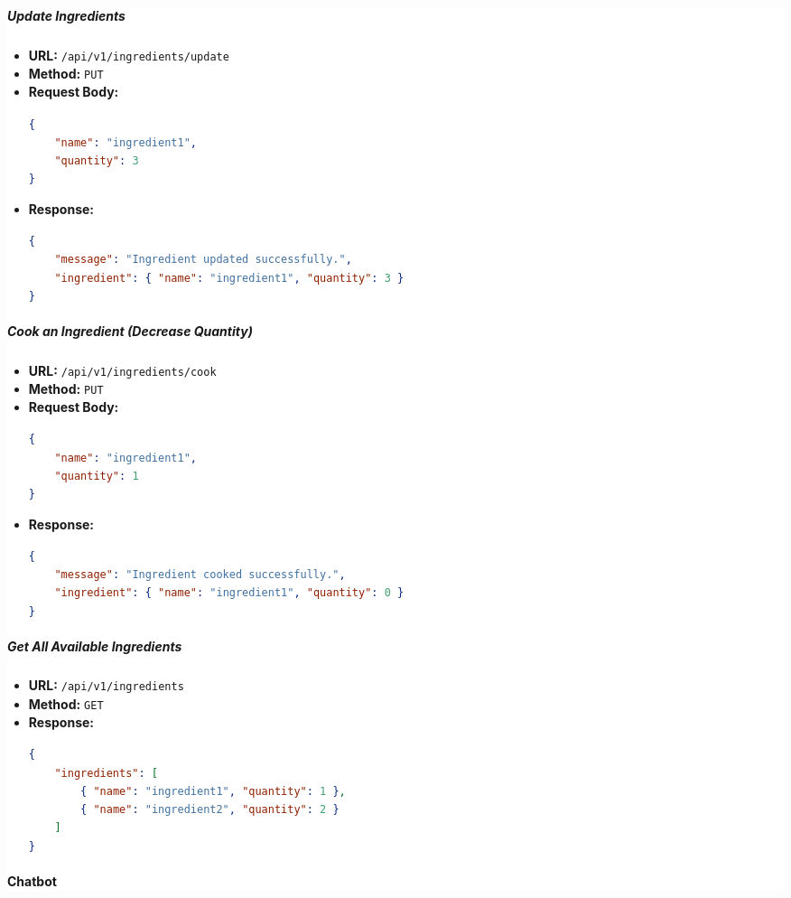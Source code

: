 ##### Update Ingredients

-   **URL:** `/api/v1/ingredients/update`
-   **Method:** `PUT`
-   **Request Body:**
    ```json
    {
        "name": "ingredient1",
        "quantity": 3
    }
    ```
-   **Response:**
    ```json
    {
        "message": "Ingredient updated successfully.",
        "ingredient": { "name": "ingredient1", "quantity": 3 }
    }
    ```

##### Cook an Ingredient (Decrease Quantity)

-   **URL:** `/api/v1/ingredients/cook`
-   **Method:** `PUT`
-   **Request Body:**
    ```json
    {
        "name": "ingredient1",
        "quantity": 1
    }
    ```
-   **Response:**
    ```json
    {
        "message": "Ingredient cooked successfully.",
        "ingredient": { "name": "ingredient1", "quantity": 0 }
    }
    ```

##### Get All Available Ingredients

-   **URL:** `/api/v1/ingredients`
-   **Method:** `GET`
-   **Response:**
    ```json
    {
        "ingredients": [
            { "name": "ingredient1", "quantity": 1 },
            { "name": "ingredient2", "quantity": 2 }
        ]
    }
    ```

#### Chatbot
